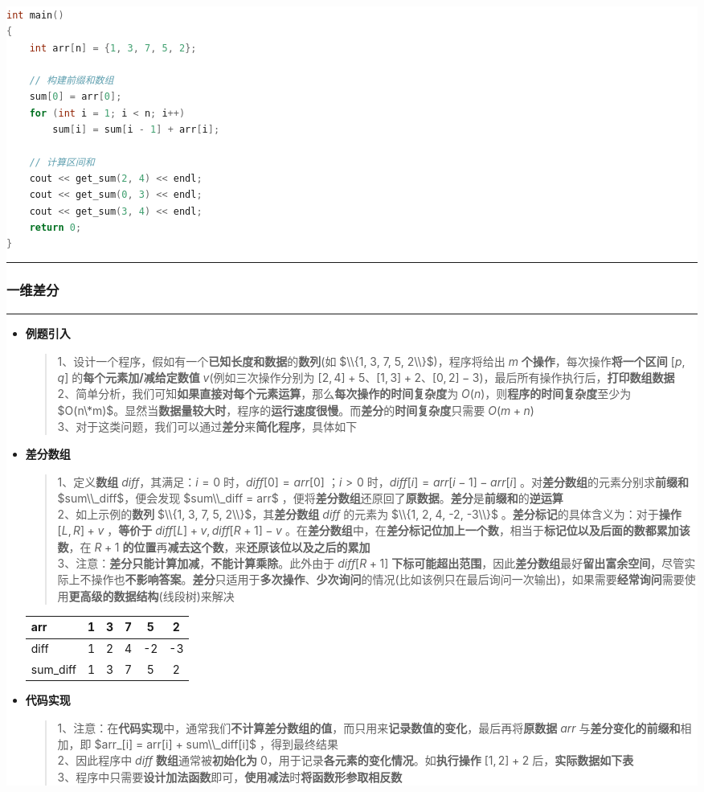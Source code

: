   ```cpp
  int main()
  {
      int arr[n] = {1, 3, 7, 5, 2};

      // 构建前缀和数组
      sum[0] = arr[0];
      for (int i = 1; i < n; i++)
          sum[i] = sum[i - 1] + arr[i];

      // 计算区间和
      cout << get_sum(2, 4) << endl;
      cout << get_sum(0, 3) << endl;
      cout << get_sum(3, 4) << endl;
      return 0;
  }
  ```

---

### **一维差分**

---

- **例题引入**

  > 1、设计一个程序，假如有一个**已知长度和数据**的**数列**(如 $\\{1, 3, 7, 5, 2\\}$)，程序将给出 $m$ **个操作**，每次操作**将一个区间** $[p, q]$ 的**每个元素加/减给定数值** $v$(例如三次操作分别为 $[2, 4] + 5$、$[1, 3] + 2$、$[0, 2] - 3$)，最后所有操作执行后，**打印数组数据**  
  > 2、简单分析，我们可知**如果直接对每个元素运算**，那么**每次操作的时间复杂度**为 $O(n)$，则**程序的时间复杂度**至少为 $O(n\*m)$。显然当**数据量较大时**，程序的**运行速度很慢**。而**差分**的**时间复杂度**只需要 $O(m+n)$  
  > 3、对于这类问题，我们可以通过**差分**来**简化程序**，具体如下

- **差分数组**

  > 1、定义**数组** $diff$，其满足：$i=0$ 时，$diff[0] = arr[0]$ ；$i \gt  0$ 时，$diff[i] = arr[i-1] - arr[i]$ 。对**差分数组**的元素分别求**前缀和** $sum\\_diff$，便会发现 $sum\\_diff = arr$ ，便将**差分数组**还原回了**原数据**。**差分**是**前缀和**的**逆运算**  
  > 2、如上示例的**数列** $\\{1, 3, 7, 5, 2\\}$，其**差分数组** $diff$ 的元素为 $\\{1, 2, 4, -2, -3\\}$ 。**差分标记**的具体含义为：对于**操作** $[L, R] + v$ ，**等价于** $diff[L] + v, diff[R + 1] - v$ 。在**差分数组**中，在**差分标记位加上一个数**，相当于**标记位以及后面的数都累加该数**，在 $R+1$ **的位置**再**减去这个数**，来**还原该位以及之后的累加**  
  > 3、注意：**差分只能计算加减**，**不能计算乘除**。此外由于 $diff[R + 1]$ **下标可能超出范围**，因此**差分数组**最好**留出富余空间**，尽管实际上不操作也**不影响答案**。**差分**只适用于**多次操作**、**少次询问**的情况(比如该例只在最后询问一次输出)，如果需要**经常询问**需要使用**更高级的数据结构**(线段树)来解决

  | arr      |  1  |  3  |  7  |  5  |  2  |
  | -------- | :-: | :-: | :-: | :-: | :-: |
  | diff     |  1  |  2  |  4  | -2  | -3  |
  | sum_diff |  1  |  3  |  7  |  5  |  2  |

- **代码实现**

  > 1、注意：在**代码实现**中，通常我们**不计算差分数组的值**，而只用来**记录数值的变化**，最后再将**原数据** $arr$ 与**差分变化的前缀和**相加，即 $arr_[i] = arr[i] + sum\\_diff[i]$ ，得到最终结果  
  > 2、因此程序中 $diff$ **数组**通常被**初始化为** $0$，用于记录**各元素的变化情况**。如**执行操作** $[1, 2] + 2$ 后，**实际数据如下表**  
  > 3、程序中只需要**设计加法函数**即可，**使用减法**时**将函数形参取相反数**
